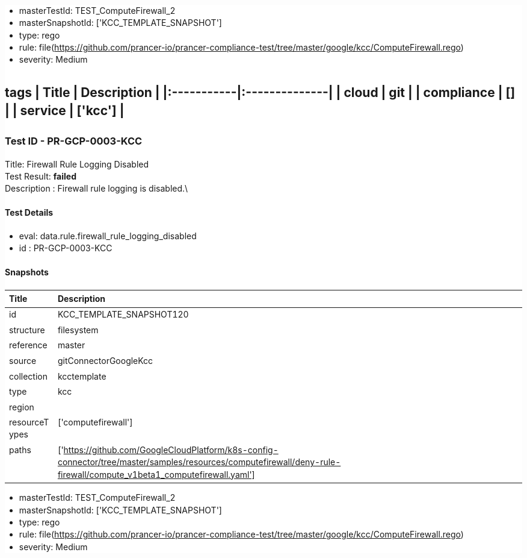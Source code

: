 - masterTestId: TEST_ComputeFirewall_2
- masterSnapshotId: ['KCC_TEMPLATE_SNAPSHOT']
- type: rego
- rule: file(https://github.com/prancer-io/prancer-compliance-test/tree/master/google/kcc/ComputeFirewall.rego)
- severity: Medium

tags
| Title      | Description   |
|:-----------|:--------------|
| cloud      | git           |
| compliance | []            |
| service    | ['kcc']       |
----------------------------------------------------------------


### Test ID - PR-GCP-0003-KCC
Title: Firewall Rule Logging Disabled\
Test Result: **failed**\
Description : Firewall rule logging is disabled.\

#### Test Details
- eval: data.rule.firewall_rule_logging_disabled
- id : PR-GCP-0003-KCC

#### Snapshots
| Title         | Description                                                                                                                                                           |
|:--------------|:----------------------------------------------------------------------------------------------------------------------------------------------------------------------|
| id            | KCC_TEMPLATE_SNAPSHOT120                                                                                                                                              |
| structure     | filesystem                                                                                                                                                            |
| reference     | master                                                                                                                                                                |
| source        | gitConnectorGoogleKcc                                                                                                                                                 |
| collection    | kcctemplate                                                                                                                                                           |
| type          | kcc                                                                                                                                                                   |
| region        |                                                                                                                                                                       |
| resourceTypes | ['computefirewall']                                                                                                                                                   |
| paths         | ['https://github.com/GoogleCloudPlatform/k8s-config-connector/tree/master/samples/resources/computefirewall/deny-rule-firewall/compute_v1beta1_computefirewall.yaml'] |

- masterTestId: TEST_ComputeFirewall_2
- masterSnapshotId: ['KCC_TEMPLATE_SNAPSHOT']
- type: rego
- rule: file(https://github.com/prancer-io/prancer-compliance-test/tree/master/google/kcc/ComputeFirewall.rego)
- severity: Medium
